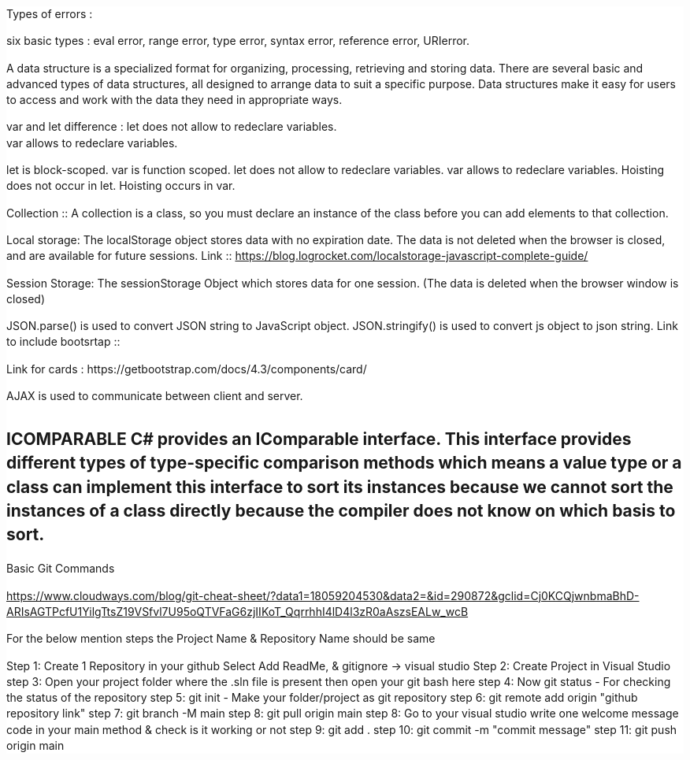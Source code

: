 Types of errors :

six basic types : eval error, range error, type error, syntax error, reference error, URIerror.

A data structure is a specialized format for organizing, processing, retrieving and storing data. There are several basic and advanced types 
of data structures, all designed to arrange data to suit a specific purpose. Data structures make it easy for users to access and work with the 
data they need in appropriate ways.

var and let difference :
let does not allow to redeclare variables.	
var allows to redeclare variables.

let is block-scoped.	var is function scoped.
let does not allow to redeclare variables.	var allows to redeclare variables.
Hoisting does not occur in let.	Hoisting occurs in var.

Collection ::
A collection is a class, so you must declare an instance of the class before you can add elements to that collection.

Local storage:
The localStorage object stores data with no expiration date.
The data is not deleted when the browser is closed, and are available for future sessions.
Link :: https://blog.logrocket.com/localstorage-javascript-complete-guide/

Session Storage:
The sessionStorage Object which stores data for one session.
(The data is deleted when the browser window is closed)

JSON.parse() is used to convert JSON string to JavaScript object.
JSON.stringify() is used to convert js object to json string.
Link to include bootsrtap ::
<link rel="stylesheet" href="https://cdn.jsdelivr.net/npm/bootstrap@4.3.1/dist/css/bootstrap.min.css" integrity="sha384-ggOyR0iXCbMQv3Xipma34MD+dH/1fQ784/j6cY/iJTQUOhcWr7x9JvoRxT2MZw1T" crossorigin="anonymous">
Link for cards : https://getbootstrap.com/docs/4.3/components/card/

AJAX 
is used to communicate between client and server.

ICOMPARABLE
C# provides an IComparable interface. This interface provides different types of type-specific 
comparison methods which means a value type or a class can implement this interface to sort its 
instances because we cannot sort the instances of a class directly because the compiler does not know on which basis to sort.
--------------------------------------------------------------
Basic Git Commands

https://www.cloudways.com/blog/git-cheat-sheet/?data1=18059204530&data2=&id=290872&gclid=Cj0KCQjwnbmaBhD-ARIsAGTPcfU1YilgTtsZ19VSfvl7U95oQTVFaG6zjIIKoT_QqrrhhI4lD4l3zR0aAszsEALw_wcB

For the below mention steps the Project Name & Repository Name should be same

Step 1: Create 1 Repository in your github
        Select Add ReadMe, & gitignore -> visual studio
Step 2: Create Project in Visual Studio
step 3: Open your project folder where the .sln file is present then open your git bash here
step 4: Now git status - For checking the status of the repository
step 5: git init       - Make your folder/project as git repository
step 6: git remote add origin "github repository link"
step 7: git branch -M main
step 8: git pull origin main
step 8: Go to your visual studio write one welcome message code in your main method & check is it working or not
step 9: git add .
step 10: git commit -m "commit message"
step 11: git push origin main